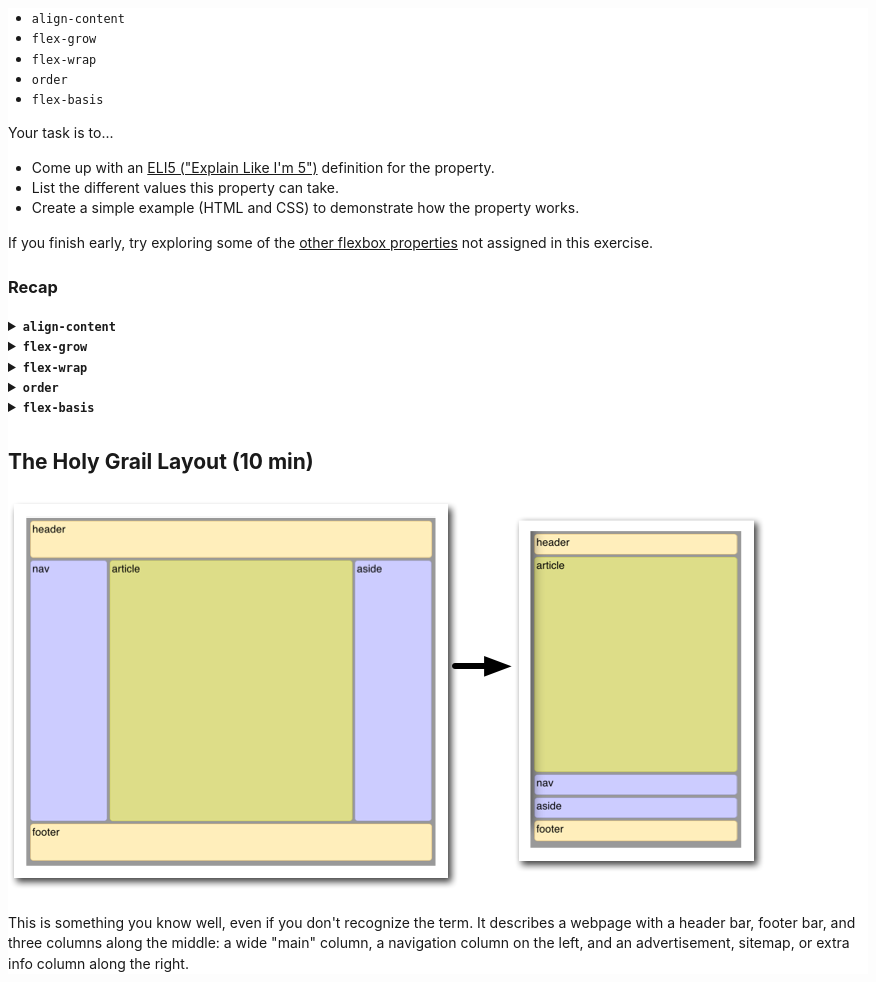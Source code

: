 - `align-content`
- `flex-grow`
- `flex-wrap`
- `order`
- `flex-basis`

Your task is to...
* Come up with an [ELI5 ("Explain Like I'm 5")](https://www.reddit.com/r/explainlikeimfive) definition for the property.
* List the different values this property can take.
* Create a simple example (HTML and CSS) to demonstrate how the property works.

If you finish early, try exploring some of the [other flexbox properties](https://css-tricks.com/snippets/css/a-guide-to-flexbox/) not assigned in this exercise.

### Recap

<details><summary><strong><code>align-content</code></strong></summary></details>

<details><summary><strong><code>flex-grow</code></strong></summary></details>

<details><summary><strong><code>flex-wrap</code></strong></summary></details>

<details><summary><strong><code>order</code></strong></summary></details>

<details><summary><strong><code>flex-basis</code></strong></summary></details>


## The Holy Grail Layout (10 min)

![holy grail layout](images/holy-grail-layout.png)

This is something you know well, even if you don't recognize the term. It describes a webpage with a header bar, footer bar, and three columns along the middle: a wide "main" column, a navigation column on the left, and an advertisement, sitemap, or extra info column along the right.
